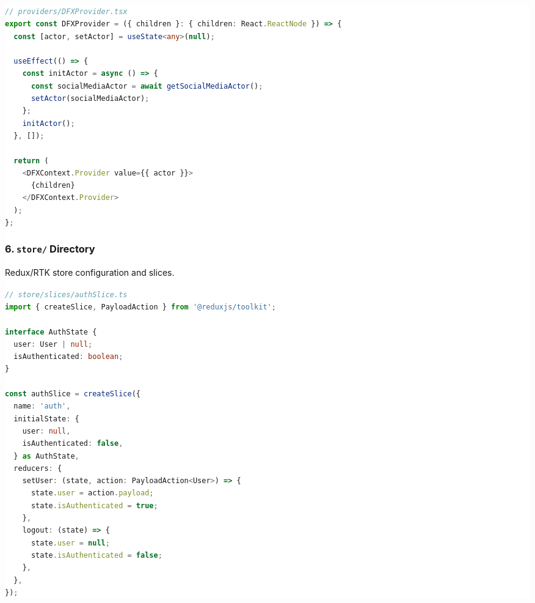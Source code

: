 ```typescript
// providers/DFXProvider.tsx
export const DFXProvider = ({ children }: { children: React.ReactNode }) => {
  const [actor, setActor] = useState<any>(null);

  useEffect(() => {
    const initActor = async () => {
      const socialMediaActor = await getSocialMediaActor();
      setActor(socialMediaActor);
    };
    initActor();
  }, []);

  return (
    <DFXContext.Provider value={{ actor }}>
      {children}
    </DFXContext.Provider>
  );
};
```

### 6. `store/` Directory
Redux/RTK store configuration and slices.

```typescript
// store/slices/authSlice.ts
import { createSlice, PayloadAction } from '@reduxjs/toolkit';

interface AuthState {
  user: User | null;
  isAuthenticated: boolean;
}

const authSlice = createSlice({
  name: 'auth',
  initialState: {
    user: null,
    isAuthenticated: false,
  } as AuthState,
  reducers: {
    setUser: (state, action: PayloadAction<User>) => {
      state.user = action.payload;
      state.isAuthenticated = true;
    },
    logout: (state) => {
      state.user = null;
      state.isAuthenticated = false;
    },
  },
});
```
